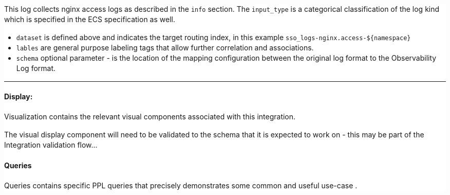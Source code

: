 This log collects nginx access logs as described in the `info` section.
The `input_type` is a categorical classification of the log kind which is specified in the ECS specification as well.

- `dataset` is defined above and indicates the target routing index, in this example `sso_logs-nginx.access-${namespace}` 
- `lables`  are general purpose labeling tags that allow further correlation and associations.
- `schema`  optional parameter - is the location of the mapping configuration between the original log format to the Observability Log format.
* * *

#### Display:

Visualization contains the relevant visual components associated with this integration.

The visual display component will need to be validated to the schema that it is expected to work on - this may be part of the Integration validation flow...

#### Queries

Queries contains specific PPL queries that precisely demonstrates some common and useful use-case .
